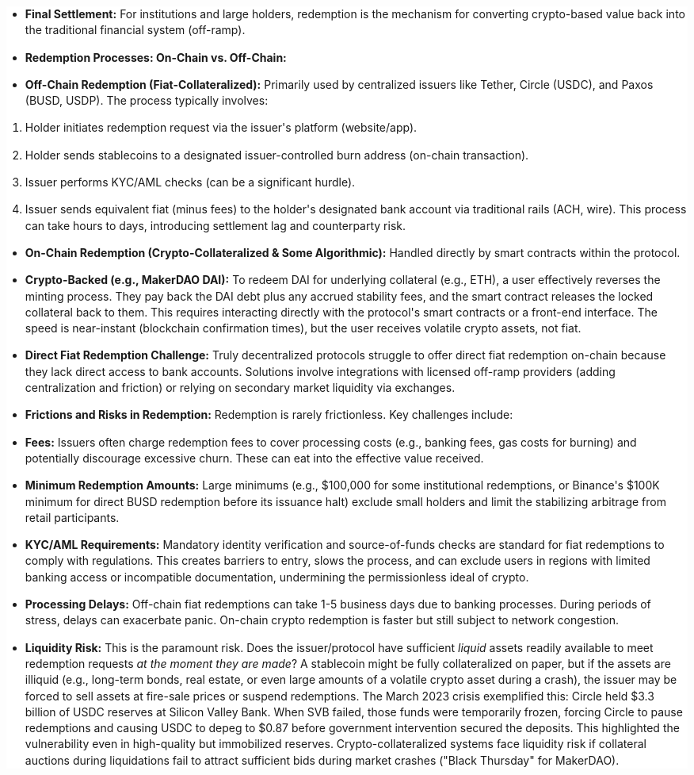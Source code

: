 *   **Final Settlement:** For institutions and large holders, redemption is the mechanism for converting crypto-based value back into the traditional financial system (off-ramp).

*   **Redemption Processes: On-Chain vs. Off-Chain:**

*   **Off-Chain Redemption (Fiat-Collateralized):** Primarily used by centralized issuers like Tether, Circle (USDC), and Paxos (BUSD, USDP). The process typically involves:

1.  Holder initiates redemption request via the issuer's platform (website/app).

2.  Holder sends stablecoins to a designated issuer-controlled burn address (on-chain transaction).

3.  Issuer performs KYC/AML checks (can be a significant hurdle).

4.  Issuer sends equivalent fiat (minus fees) to the holder's designated bank account via traditional rails (ACH, wire). This process can take hours to days, introducing settlement lag and counterparty risk.

*   **On-Chain Redemption (Crypto-Collateralized & Some Algorithmic):** Handled directly by smart contracts within the protocol.

*   **Crypto-Backed (e.g., MakerDAO DAI):** To redeem DAI for underlying collateral (e.g., ETH), a user effectively reverses the minting process. They pay back the DAI debt plus any accrued stability fees, and the smart contract releases the locked collateral back to them. This requires interacting directly with the protocol's smart contracts or a front-end interface. The speed is near-instant (blockchain confirmation times), but the user receives volatile crypto assets, not fiat.

*   **Direct Fiat Redemption Challenge:** Truly decentralized protocols struggle to offer direct fiat redemption on-chain because they lack direct access to bank accounts. Solutions involve integrations with licensed off-ramp providers (adding centralization and friction) or relying on secondary market liquidity via exchanges.

*   **Frictions and Risks in Redemption:** Redemption is rarely frictionless. Key challenges include:

*   **Fees:** Issuers often charge redemption fees to cover processing costs (e.g., banking fees, gas costs for burning) and potentially discourage excessive churn. These can eat into the effective value received.

*   **Minimum Redemption Amounts:** Large minimums (e.g., $100,000 for some institutional redemptions, or Binance's $100K minimum for direct BUSD redemption before its issuance halt) exclude small holders and limit the stabilizing arbitrage from retail participants.

*   **KYC/AML Requirements:** Mandatory identity verification and source-of-funds checks are standard for fiat redemptions to comply with regulations. This creates barriers to entry, slows the process, and can exclude users in regions with limited banking access or incompatible documentation, undermining the permissionless ideal of crypto.

*   **Processing Delays:** Off-chain fiat redemptions can take 1-5 business days due to banking processes. During periods of stress, delays can exacerbate panic. On-chain crypto redemption is faster but still subject to network congestion.

*   **Liquidity Risk:** This is the paramount risk. Does the issuer/protocol have sufficient *liquid* assets readily available to meet redemption requests *at the moment they are made*? A stablecoin might be fully collateralized on paper, but if the assets are illiquid (e.g., long-term bonds, real estate, or even large amounts of a volatile crypto asset during a crash), the issuer may be forced to sell assets at fire-sale prices or suspend redemptions. The March 2023 crisis exemplified this: Circle held $3.3 billion of USDC reserves at Silicon Valley Bank. When SVB failed, those funds were temporarily frozen, forcing Circle to pause redemptions and causing USDC to depeg to $0.87 before government intervention secured the deposits. This highlighted the vulnerability even in high-quality but immobilized reserves. Crypto-collateralized systems face liquidity risk if collateral auctions during liquidations fail to attract sufficient bids during market crashes ("Black Thursday" for MakerDAO).
